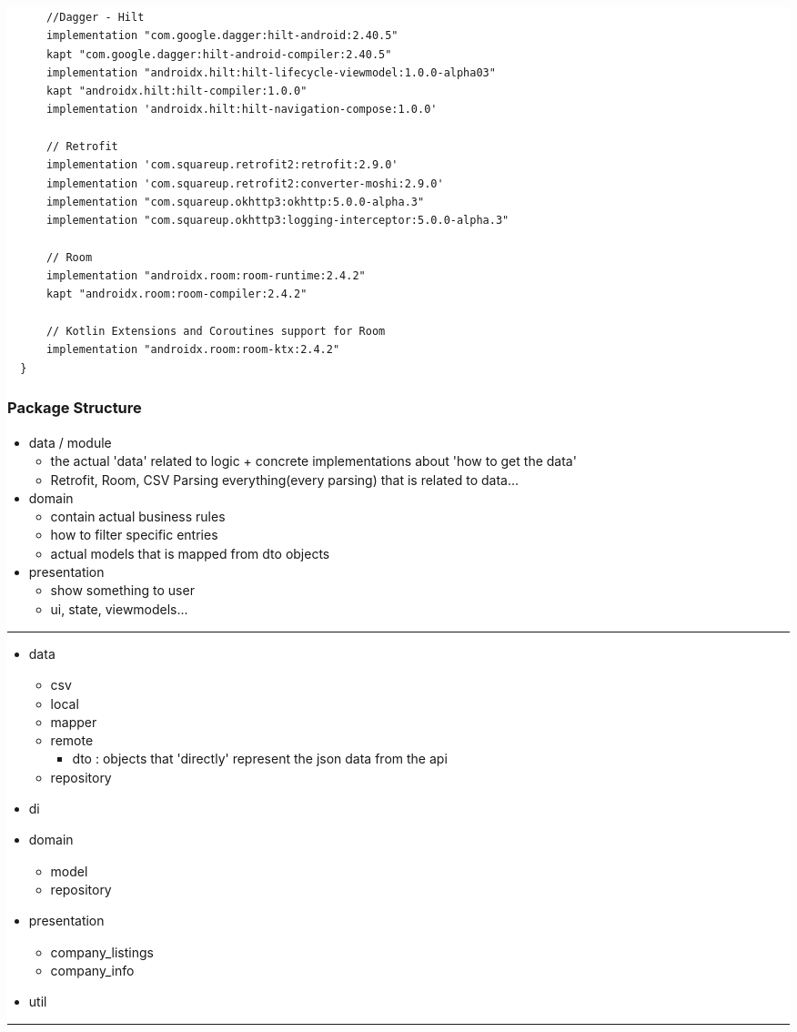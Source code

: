           //Dagger - Hilt
          implementation "com.google.dagger:hilt-android:2.40.5"
          kapt "com.google.dagger:hilt-android-compiler:2.40.5"
          implementation "androidx.hilt:hilt-lifecycle-viewmodel:1.0.0-alpha03"
          kapt "androidx.hilt:hilt-compiler:1.0.0"
          implementation 'androidx.hilt:hilt-navigation-compose:1.0.0'
          
          // Retrofit
          implementation 'com.squareup.retrofit2:retrofit:2.9.0'
          implementation 'com.squareup.retrofit2:converter-moshi:2.9.0'
          implementation "com.squareup.okhttp3:okhttp:5.0.0-alpha.3"
          implementation "com.squareup.okhttp3:logging-interceptor:5.0.0-alpha.3"
          
          // Room
          implementation "androidx.room:room-runtime:2.4.2"
          kapt "androidx.room:room-compiler:2.4.2"
          
          // Kotlin Extensions and Coroutines support for Room
          implementation "androidx.room:room-ktx:2.4.2"
      }

### Package Structure
* data / module
  * the actual 'data' related to logic + concrete implementations about 'how to get the data'
  * Retrofit, Room, CSV Parsing everything(every parsing) that is related to data...
* domain
  * contain actual business rules
  * how to filter specific entries
  * actual models that is mapped from dto objects
* presentation
  * show something to user
  * ui, state, viewmodels...

---

* data
  * csv
  * local
  * mapper
  * remote
    * dto : objects that 'directly' represent the json data from the api
  * repository

* di

* domain
  * model
  * repository

* presentation
  * company_listings
  * company_info

* util

---
